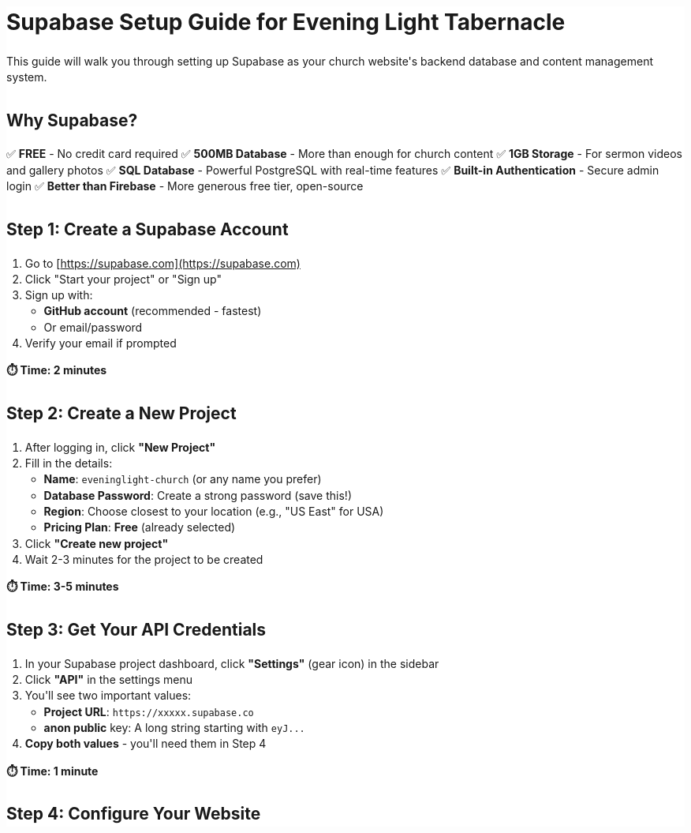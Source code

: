 # Supabase Setup Guide for Evening Light Tabernacle

This guide will walk you through setting up Supabase as your church website's backend database and content management system.

## Why Supabase?

✅ **FREE** - No credit card required
✅ **500MB Database** - More than enough for church content
✅ **1GB Storage** - For sermon videos and gallery photos
✅ **SQL Database** - Powerful PostgreSQL with real-time features
✅ **Built-in Authentication** - Secure admin login
✅ **Better than Firebase** - More generous free tier, open-source

## Step 1: Create a Supabase Account

1. Go to [https://supabase.com](https://supabase.com)
2. Click "Start your project" or "Sign up"
3. Sign up with:
   - **GitHub account** (recommended - fastest)
   - Or email/password
4. Verify your email if prompted

**⏱️ Time: 2 minutes**

## Step 2: Create a New Project

1. After logging in, click **"New Project"**
2. Fill in the details:
   - **Name**: `eveninglight-church` (or any name you prefer)
   - **Database Password**: Create a strong password (save this!)
   - **Region**: Choose closest to your location (e.g., "US East" for USA)
   - **Pricing Plan**: **Free** (already selected)
3. Click **"Create new project"**
4. Wait 2-3 minutes for the project to be created

**⏱️ Time: 3-5 minutes**

## Step 3: Get Your API Credentials

1. In your Supabase project dashboard, click **"Settings"** (gear icon) in the sidebar
2. Click **"API"** in the settings menu
3. You'll see two important values:
   - **Project URL**: `https://xxxxx.supabase.co`
   - **anon public** key: A long string starting with `eyJ...`
4. **Copy both values** - you'll need them in Step 4

**⏱️ Time: 1 minute**

## Step 4: Configure Your Website
